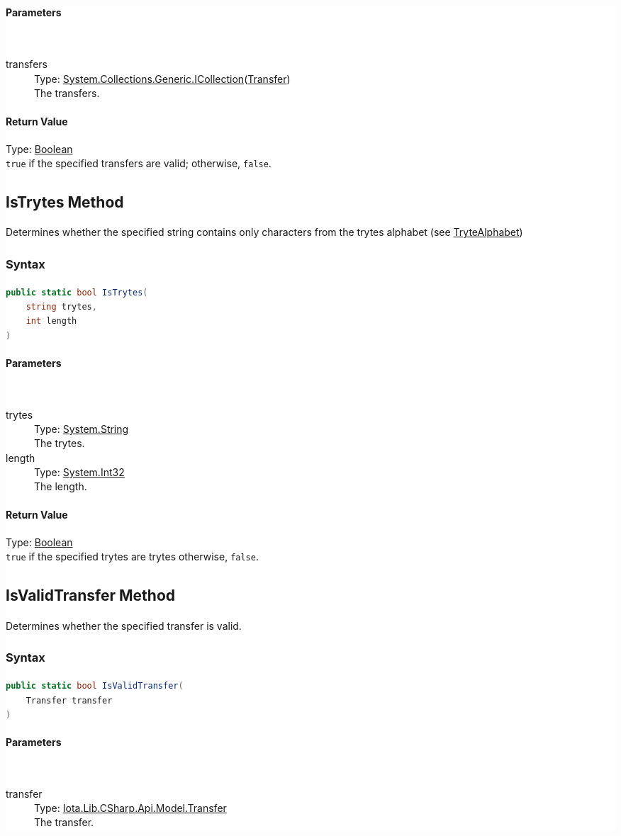 
#### Parameters
&nbsp;<dl><dt>transfers</dt><dd>Type: <a href="http://msdn2.microsoft.com/en-us/library/92t2ye13" target="_blank">System.Collections.Generic.ICollection</a>(<a href="T_Iota_Lib_CSharp_Api_Model_Transfer">Transfer</a>)<br />The transfers.</dd></dl>

#### Return Value
Type: <a href="http://msdn2.microsoft.com/en-us/library/a28wyd50" target="_blank">Boolean</a><br />`true` if the specified transfers are valid; otherwise, `false`.


## IsTrytes Method 
 

Determines whether the specified string contains only characters from the trytes alphabet (see <a href="F_Iota_Lib_CSharp_Api_Utils_Constants_TryteAlphabet">TryteAlphabet</a>)



### Syntax


```cs
public static bool IsTrytes(
	string trytes,
	int length
)
```


#### Parameters
&nbsp;<dl><dt>trytes</dt><dd>Type: <a href="http://msdn2.microsoft.com/en-us/library/s1wwdcbf" target="_blank">System.String</a><br />The trytes.</dd><dt>length</dt><dd>Type: <a href="http://msdn2.microsoft.com/en-us/library/td2s409d" target="_blank">System.Int32</a><br />The length.</dd></dl>

#### Return Value
Type: <a href="http://msdn2.microsoft.com/en-us/library/a28wyd50" target="_blank">Boolean</a><br />`true` if the specified trytes are trytes otherwise, `false`.


## IsValidTransfer Method 
 

Determines whether the specified transfer is valid.



### Syntax


```cs
public static bool IsValidTransfer(
	Transfer transfer
)
```


#### Parameters
&nbsp;<dl><dt>transfer</dt><dd>Type: <a href="T_Iota_Lib_CSharp_Api_Model_Transfer">Iota.Lib.CSharp.Api.Model.Transfer</a><br />The transfer.</dd></dl>
